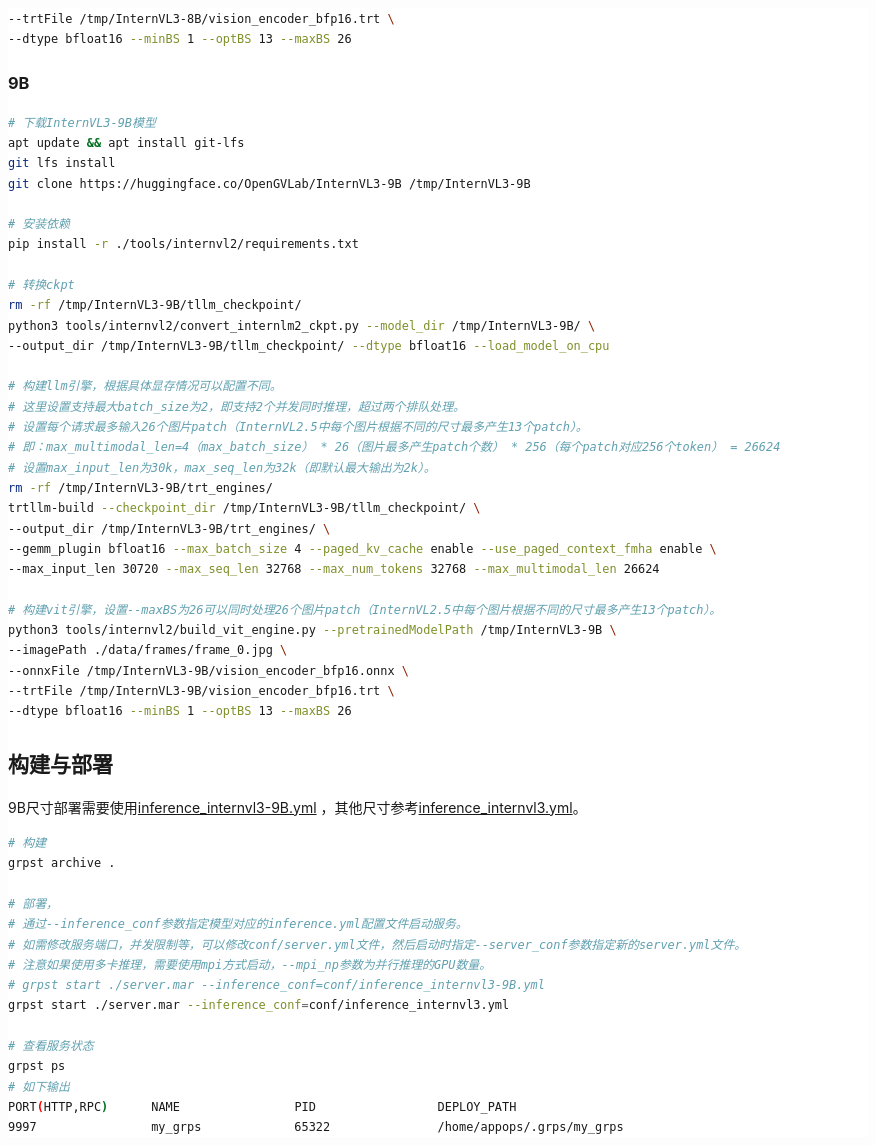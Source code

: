 ```bash
--trtFile /tmp/InternVL3-8B/vision_encoder_bfp16.trt \
--dtype bfloat16 --minBS 1 --optBS 13 --maxBS 26
```

### 9B

```bash
# 下载InternVL3-9B模型
apt update && apt install git-lfs
git lfs install
git clone https://huggingface.co/OpenGVLab/InternVL3-9B /tmp/InternVL3-9B

# 安装依赖
pip install -r ./tools/internvl2/requirements.txt

# 转换ckpt
rm -rf /tmp/InternVL3-9B/tllm_checkpoint/
python3 tools/internvl2/convert_internlm2_ckpt.py --model_dir /tmp/InternVL3-9B/ \
--output_dir /tmp/InternVL3-9B/tllm_checkpoint/ --dtype bfloat16 --load_model_on_cpu

# 构建llm引擎，根据具体显存情况可以配置不同。
# 这里设置支持最大batch_size为2，即支持2个并发同时推理，超过两个排队处理。
# 设置每个请求最多输入26个图片patch（InternVL2.5中每个图片根据不同的尺寸最多产生13个patch）。
# 即：max_multimodal_len=4（max_batch_size） * 26（图片最多产生patch个数） * 256（每个patch对应256个token） = 26624
# 设置max_input_len为30k，max_seq_len为32k（即默认最大输出为2k）。
rm -rf /tmp/InternVL3-9B/trt_engines/
trtllm-build --checkpoint_dir /tmp/InternVL3-9B/tllm_checkpoint/ \
--output_dir /tmp/InternVL3-9B/trt_engines/ \
--gemm_plugin bfloat16 --max_batch_size 4 --paged_kv_cache enable --use_paged_context_fmha enable \
--max_input_len 30720 --max_seq_len 32768 --max_num_tokens 32768 --max_multimodal_len 26624

# 构建vit引擎，设置--maxBS为26可以同时处理26个图片patch（InternVL2.5中每个图片根据不同的尺寸最多产生13个patch）。
python3 tools/internvl2/build_vit_engine.py --pretrainedModelPath /tmp/InternVL3-9B \
--imagePath ./data/frames/frame_0.jpg \
--onnxFile /tmp/InternVL3-9B/vision_encoder_bfp16.onnx \
--trtFile /tmp/InternVL3-9B/vision_encoder_bfp16.trt \
--dtype bfloat16 --minBS 1 --optBS 13 --maxBS 26
```

## 构建与部署

9B尺寸部署需要使用[inference_internvl3-9B.yml](../conf/inference_internvl3-9B.yml)
，其他尺寸参考[inference_internvl3.yml](../conf/inference_internvl3.yml)。

```bash
# 构建
grpst archive .

# 部署，
# 通过--inference_conf参数指定模型对应的inference.yml配置文件启动服务。
# 如需修改服务端口，并发限制等，可以修改conf/server.yml文件，然后启动时指定--server_conf参数指定新的server.yml文件。
# 注意如果使用多卡推理，需要使用mpi方式启动，--mpi_np参数为并行推理的GPU数量。
# grpst start ./server.mar --inference_conf=conf/inference_internvl3-9B.yml
grpst start ./server.mar --inference_conf=conf/inference_internvl3.yml

# 查看服务状态
grpst ps
# 如下输出
PORT(HTTP,RPC)      NAME                PID                 DEPLOY_PATH         
9997                my_grps             65322               /home/appops/.grps/my_grps
```
